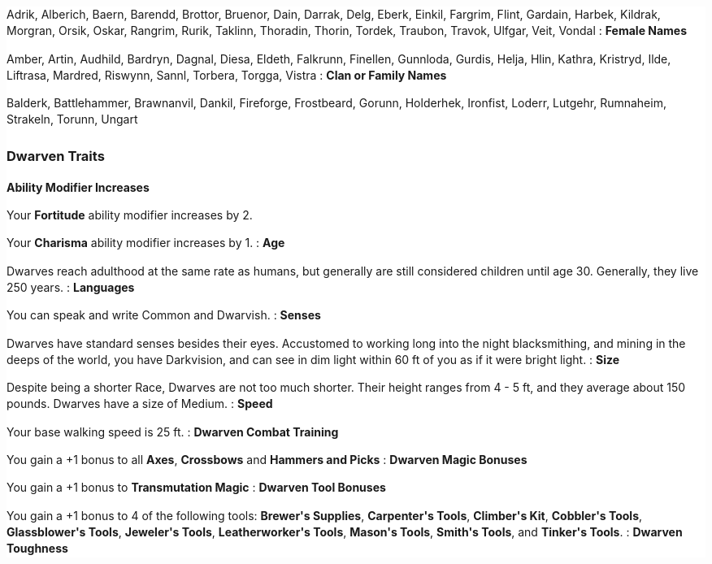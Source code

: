 Adrik, Alberich, Baern, Barendd, Brottor, Bruenor, Dain, Darrak, Delg, Eberk, Einkil, Fargrim, Flint, Gardain, Harbek, Kildrak, Morgran, Orsik, Oskar, Rangrim, Rurik, Taklinn, Thoradin, Thorin, Tordek, Traubon, Travok, Ulfgar, Veit, Vondal
:
**Female Names**

Amber, Artin, Audhild, Bardryn, Dagnal, Diesa, Eldeth, Falkrunn, Finellen, Gunnloda, Gurdis, Helja, Hlin, Kathra, Kristryd, Ilde, Liftrasa, Mardred, Riswynn, Sannl, Torbera, Torgga, Vistra
:
**Clan or Family Names**

Balderk, Battlehammer, Brawnanvil, Dankil, Fireforge, Frostbeard, Gorunn, Holderhek, Ironfist, Loderr, Lutgehr, Rumnaheim, Strakeln, Torunn, Ungart

### Dwarven Traits
**Ability Modifier Increases**

Your **Fortitude** ability modifier increases by 2.

Your **Charisma** ability modifier increases by 1.
:
**Age**

Dwarves reach adulthood at the same rate as humans, but generally are still considered children until age 30. Generally, they live 250 years.
:
**Languages**

You can speak and write Common and Dwarvish.
:
**Senses**

Dwarves have standard senses besides their eyes. Accustomed to working long into the night blacksmithing, and mining in the deeps of the world, you have Darkvision, and can see in dim light within 60 ft of you as if it were bright light.
:
**Size**

Despite being a shorter Race, Dwarves are not too much shorter. Their height ranges from 4 - 5 ft, and they average about 150 pounds. Dwarves have a size of Medium.
:
**Speed**

Your base walking speed is 25 ft.
:
**Dwarven Combat Training**

You gain a +1 bonus to all **Axes**, **Crossbows** and **Hammers and Picks**
:
**Dwarven Magic Bonuses**

You gain a +1 bonus to **Transmutation Magic**
:
**Dwarven Tool Bonuses**

You gain a +1 bonus to 4 of the following tools: **Brewer's Supplies**, **Carpenter's Tools**, **Climber's Kit**, **Cobbler's Tools**, **Glassblower's Tools**, **Jeweler's Tools**, **Leatherworker's Tools**, **Mason's Tools**, **Smith's Tools**, and **Tinker's Tools**.
:
**Dwarven Toughness**
